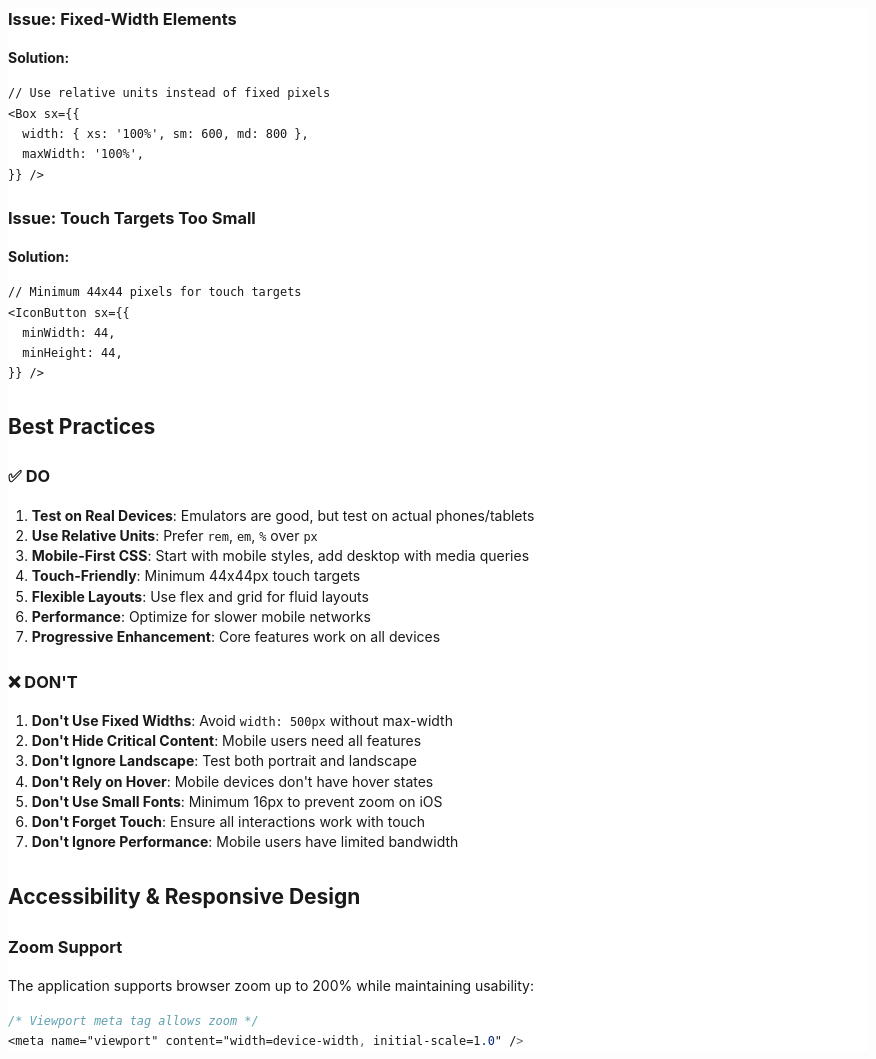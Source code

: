 ### Issue: Fixed-Width Elements
**Solution:**
```tsx
// Use relative units instead of fixed pixels
<Box sx={{ 
  width: { xs: '100%', sm: 600, md: 800 },
  maxWidth: '100%',
}} />
```

### Issue: Touch Targets Too Small
**Solution:**
```tsx
// Minimum 44x44 pixels for touch targets
<IconButton sx={{ 
  minWidth: 44,
  minHeight: 44,
}} />
```

## Best Practices

### ✅ DO

1. **Test on Real Devices**: Emulators are good, but test on actual phones/tablets
2. **Use Relative Units**: Prefer `rem`, `em`, `%` over `px`
3. **Mobile-First CSS**: Start with mobile styles, add desktop with media queries
4. **Touch-Friendly**: Minimum 44x44px touch targets
5. **Flexible Layouts**: Use flex and grid for fluid layouts
6. **Performance**: Optimize for slower mobile networks
7. **Progressive Enhancement**: Core features work on all devices

### ❌ DON'T

1. **Don't Use Fixed Widths**: Avoid `width: 500px` without max-width
2. **Don't Hide Critical Content**: Mobile users need all features
3. **Don't Ignore Landscape**: Test both portrait and landscape
4. **Don't Rely on Hover**: Mobile devices don't have hover states
5. **Don't Use Small Fonts**: Minimum 16px to prevent zoom on iOS
6. **Don't Forget Touch**: Ensure all interactions work with touch
7. **Don't Ignore Performance**: Mobile users have limited bandwidth

## Accessibility & Responsive Design

### Zoom Support

The application supports browser zoom up to 200% while maintaining usability:

```css
/* Viewport meta tag allows zoom */
<meta name="viewport" content="width=device-width, initial-scale=1.0" />
```
